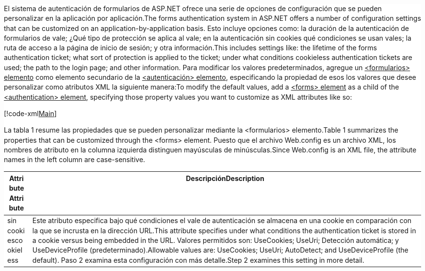 <span data-ttu-id="9f6d0-118">El sistema de autenticación de formularios de ASP.NET ofrece una serie de opciones de configuración que se pueden personalizar en la aplicación por aplicación.</span><span class="sxs-lookup"><span data-stu-id="9f6d0-118">The forms authentication system in ASP.NET offers a number of configuration settings that can be customized on an application-by-application basis.</span></span> <span data-ttu-id="9f6d0-119">Esto incluye opciones como: la duración de la autenticación de formularios de vale; ¿Qué tipo de protección se aplica al vale; en la autenticación sin cookies qué condiciones se usan vales; la ruta de acceso a la página de inicio de sesión; y otra información.</span><span class="sxs-lookup"><span data-stu-id="9f6d0-119">This includes settings like: the lifetime of the forms authentication ticket; what sort of protection is applied to the ticket; under what conditions cookieless authentication tickets are used; the path to the login page; and other information.</span></span> <span data-ttu-id="9f6d0-120">Para modificar los valores predeterminados, agregue un [ &lt;formularios&gt; elemento](https://msdn.microsoft.com/library/1d3t3c61.aspx) como elemento secundario de la [ &lt;autenticación&gt; elemento](https://msdn.microsoft.com/library/532aee0e.aspx), especificando la propiedad de esos los valores que desee personalizar como atributos XML la siguiente manera:</span><span class="sxs-lookup"><span data-stu-id="9f6d0-120">To modify the default values, add a [&lt;forms&gt; element](https://msdn.microsoft.com/library/1d3t3c61.aspx) as a child of the [&lt;authentication&gt; element](https://msdn.microsoft.com/library/532aee0e.aspx), specifying those property values you want to customize as XML attributes like so:</span></span>

[!code-xml[Main](forms-authentication-configuration-and-advanced-topics-vb/samples/sample1.xml)]

<span data-ttu-id="9f6d0-121">La tabla 1 resume las propiedades que se pueden personalizar mediante la &lt;formularios&gt; elemento.</span><span class="sxs-lookup"><span data-stu-id="9f6d0-121">Table 1 summarizes the properties that can be customized through the &lt;forms&gt; element.</span></span> <span data-ttu-id="9f6d0-122">Puesto que el archivo Web.config es un archivo XML, los nombres de atributo en la columna izquierda distinguen mayúsculas de minúsculas.</span><span class="sxs-lookup"><span data-stu-id="9f6d0-122">Since Web.config is an XML file, the attribute names in the left column are case-sensitive.</span></span>

| <span data-ttu-id="9f6d0-123"><strong>Attribute</strong></span><span class="sxs-lookup"><span data-stu-id="9f6d0-123"><strong>Attribute</strong></span></span> |                                                                                                                                                                                                                                     <span data-ttu-id="9f6d0-124"><strong>Descripción</strong></span><span class="sxs-lookup"><span data-stu-id="9f6d0-124"><strong>Description</strong></span></span>                                                                                                                                                                                                                                      |
|----------------------------|-------------------------------------------------------------------------------------------------------------------------------------------------------------------------------------------------------------------------------------------------------------------------------------------------------------------------------------------------------------------------------------------------------------------------------------------------------------------------------------------------------|
|         <span data-ttu-id="9f6d0-125">sin cookies</span><span class="sxs-lookup"><span data-stu-id="9f6d0-125">cookieless</span></span>         |                                                                                                                <span data-ttu-id="9f6d0-126">Este atributo especifica bajo qué condiciones el vale de autenticación se almacena en una cookie en comparación con la que se incrusta en la dirección URL.</span><span class="sxs-lookup"><span data-stu-id="9f6d0-126">This attribute specifies under what conditions the authentication ticket is stored in a cookie versus being embedded in the URL.</span></span> <span data-ttu-id="9f6d0-127">Valores permitidos son: UseCookies; UseUri; Detección automática; y UseDeviceProfile (predeterminado).</span><span class="sxs-lookup"><span data-stu-id="9f6d0-127">Allowable values are: UseCookies; UseUri; AutoDetect; and UseDeviceProfile (the default).</span></span> <span data-ttu-id="9f6d0-128">Paso 2 examina esta configuración con más detalle.</span><span class="sxs-lookup"><span data-stu-id="9f6d0-128">Step 2 examines this setting in more detail.</span></span>                                                                                                                |